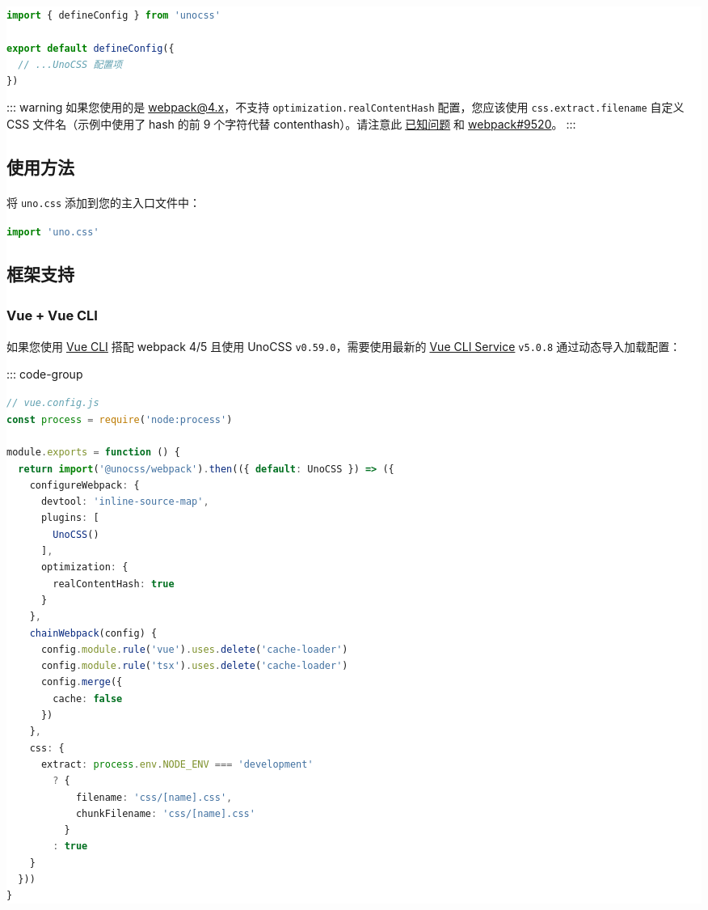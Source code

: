 ```ts [uno.config.ts]
import { defineConfig } from 'unocss'

export default defineConfig({
  // ...UnoCSS 配置项
})
```

::: warning
如果您使用的是 webpack@4.x，不支持 `optimization.realContentHash` 配置，您应该使用 `css.extract.filename` 自定义 CSS 文件名（示例中使用了 hash 的前 9 个字符代替 contenthash）。请注意此 [已知问题](https://github.com/unocss/unocss/issues/1728) 和 [webpack#9520](https://github.com/webpack/webpack/issues/9520#issuecomment-749534245)。
:::

## 使用方法

将 `uno.css` 添加到您的主入口文件中：

```ts [main.ts]
import 'uno.css'
```

## 框架支持

### Vue + Vue CLI

如果您使用 [Vue CLI](https://cli.vuejs.org/) 搭配 webpack 4/5 且使用 UnoCSS `v0.59.0`，需要使用最新的 [Vue CLI Service](https://cli.vuejs.org/guide/cli-service.html) `v5.0.8` 通过动态导入加载配置：

::: code-group

```ts [webpack 5]
// vue.config.js
const process = require('node:process')

module.exports = function () {
  return import('@unocss/webpack').then(({ default: UnoCSS }) => ({
    configureWebpack: {
      devtool: 'inline-source-map',
      plugins: [
        UnoCSS()
      ],
      optimization: {
        realContentHash: true
      }
    },
    chainWebpack(config) {
      config.module.rule('vue').uses.delete('cache-loader')
      config.module.rule('tsx').uses.delete('cache-loader')
      config.merge({
        cache: false
      })
    },
    css: {
      extract: process.env.NODE_ENV === 'development'
        ? {
            filename: 'css/[name].css',
            chunkFilename: 'css/[name].css'
          }
        : true
    }
  }))
}
```
